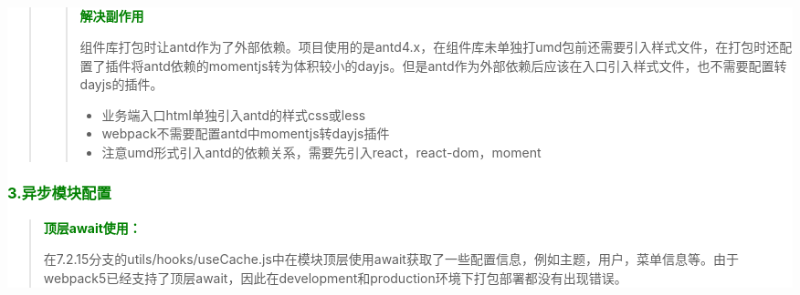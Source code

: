 > >
> > <font color=green>**解决副作用**</font>
> >
> > 组件库打包时让antd作为了外部依赖。项目使用的是antd4.x，在组件库未单独打umd包前还需要引入样式文件，在打包时还配置了插件将antd依赖的momentjs转为体积较小的dayjs。但是antd作为外部依赖后应该在入口引入样式文件，也不需要配置转dayjs的插件。
> >
> > * 业务端入口html单独引入antd的样式css或less
> > * webpack不需要配置antd中momentjs转dayjs插件
> > * 注意umd形式引入antd的依赖关系，需要先引入react，react-dom，moment



### <font color=green>3.异步模块配置</font>

> <font color=green>**顶层await使用：**</font>
>
> 在7.2.15分支的utils/hooks/useCache.js中在模块顶层使用await获取了一些配置信息，例如主题，用户，菜单信息等。由于webpack5已经支持了顶层await，因此在development和production环境下打包部署都没有出现错误。
>